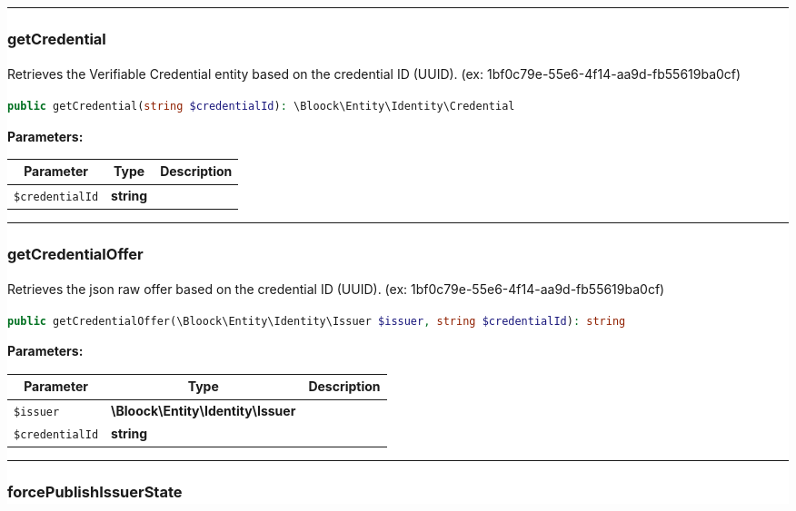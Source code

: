 



***

### getCredential

Retrieves the Verifiable Credential entity based on the credential ID (UUID). (ex: 1bf0c79e-55e6-4f14-aa9d-fb55619ba0cf)

```php
public getCredential(string $credentialId): \Bloock\Entity\Identity\Credential
```








**Parameters:**

| Parameter | Type | Description |
|-----------|------|-------------|
| `$credentialId` | **string** |  |





***

### getCredentialOffer

Retrieves the json raw offer based on the credential ID (UUID). (ex: 1bf0c79e-55e6-4f14-aa9d-fb55619ba0cf)

```php
public getCredentialOffer(\Bloock\Entity\Identity\Issuer $issuer, string $credentialId): string
```








**Parameters:**

| Parameter | Type | Description |
|-----------|------|-------------|
| `$issuer` | **\Bloock\Entity\Identity\Issuer** |  |
| `$credentialId` | **string** |  |





***

### forcePublishIssuerState
